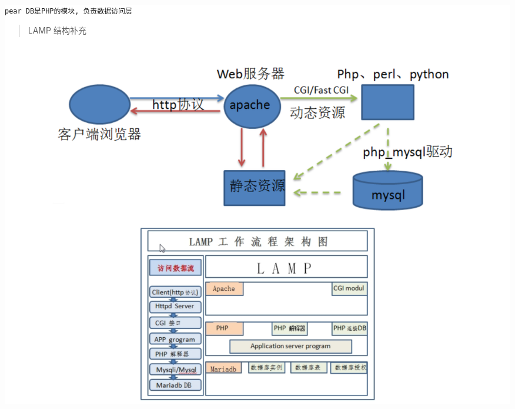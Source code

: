     pear DB是PHP的模块, 负责数据访问层  
> LAMP 结构补充
<div align=center>
<img src="imgs/lampstructure.png" height="300px">
<img src="imgs/lampstructure2.png" height="300px">
</div>
